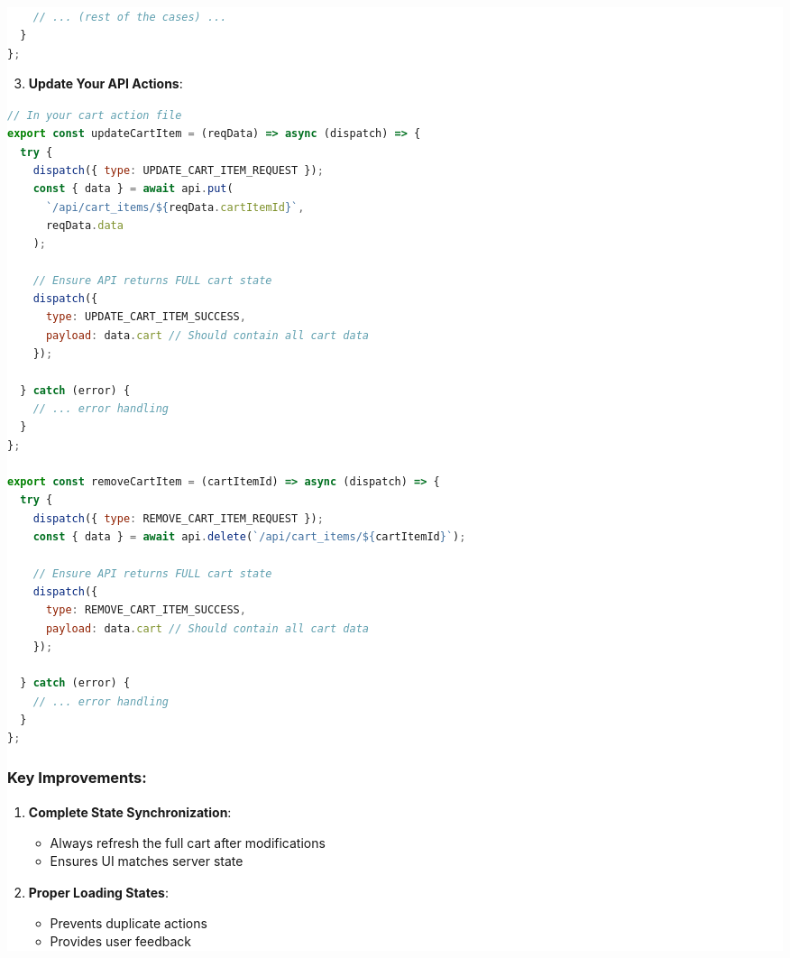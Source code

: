 ```javascript
    // ... (rest of the cases) ...
  }
};
```

3. **Update Your API Actions**:

```javascript
// In your cart action file
export const updateCartItem = (reqData) => async (dispatch) => {
  try {
    dispatch({ type: UPDATE_CART_ITEM_REQUEST });
    const { data } = await api.put(
      `/api/cart_items/${reqData.cartItemId}`,
      reqData.data
    );
    
    // Ensure API returns FULL cart state
    dispatch({
      type: UPDATE_CART_ITEM_SUCCESS,
      payload: data.cart // Should contain all cart data
    });
    
  } catch (error) {
    // ... error handling
  }
};

export const removeCartItem = (cartItemId) => async (dispatch) => {
  try {
    dispatch({ type: REMOVE_CART_ITEM_REQUEST });
    const { data } = await api.delete(`/api/cart_items/${cartItemId}`);
    
    // Ensure API returns FULL cart state
    dispatch({
      type: REMOVE_CART_ITEM_SUCCESS,
      payload: data.cart // Should contain all cart data
    });
    
  } catch (error) {
    // ... error handling
  }
};
```

### Key Improvements:

1. **Complete State Synchronization**:
   - Always refresh the full cart after modifications
   - Ensures UI matches server state

2. **Proper Loading States**:
   - Prevents duplicate actions
   - Provides user feedback
